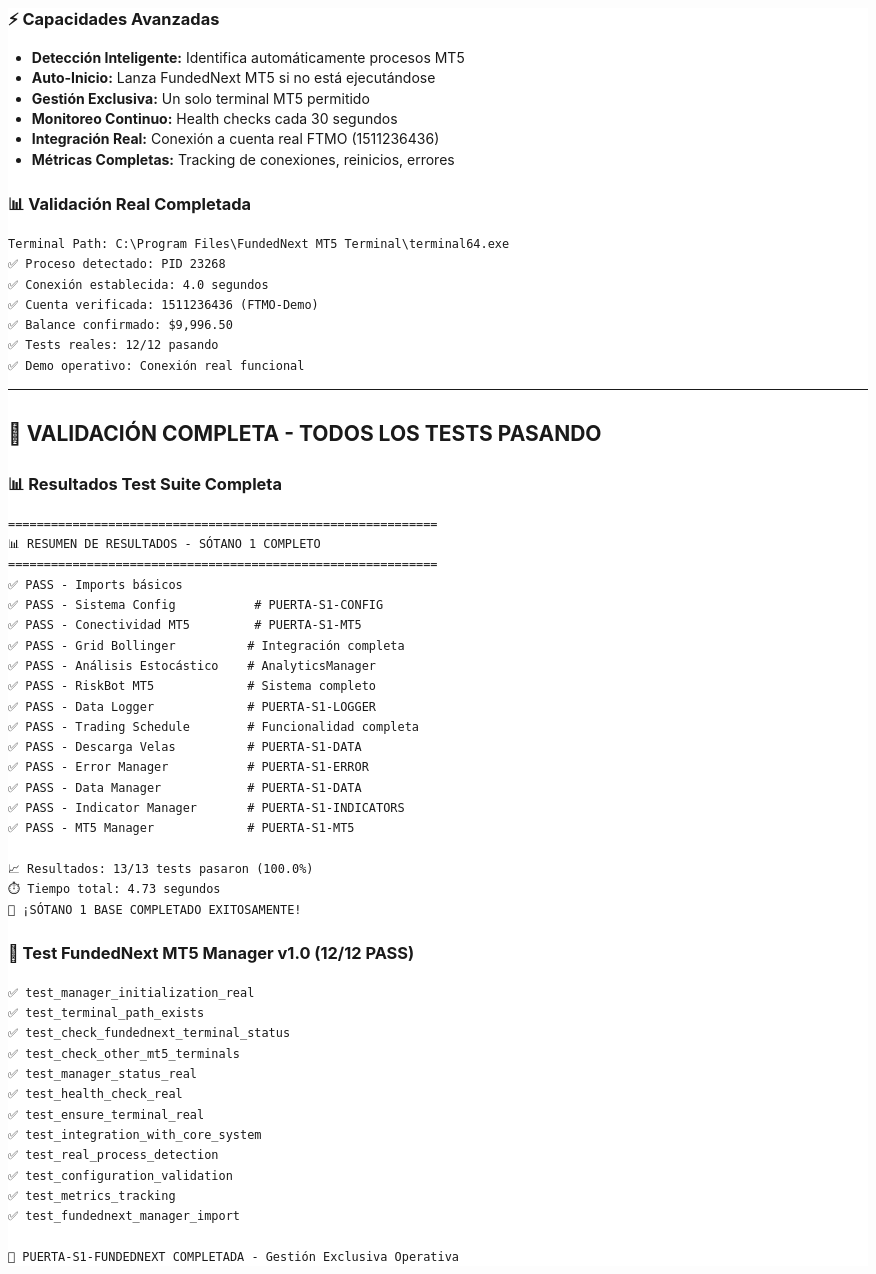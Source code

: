 ### **⚡ Capacidades Avanzadas**
- **Detección Inteligente:** Identifica automáticamente procesos MT5
- **Auto-Inicio:** Lanza FundedNext MT5 si no está ejecutándose
- **Gestión Exclusiva:** Un solo terminal MT5 permitido
- **Monitoreo Continuo:** Health checks cada 30 segundos
- **Integración Real:** Conexión a cuenta real FTMO (1511236436)
- **Métricas Completas:** Tracking de conexiones, reinicios, errores

### **📊 Validación Real Completada**
```
Terminal Path: C:\Program Files\FundedNext MT5 Terminal\terminal64.exe
✅ Proceso detectado: PID 23268
✅ Conexión establecida: 4.0 segundos
✅ Cuenta verificada: 1511236436 (FTMO-Demo)
✅ Balance confirmado: $9,996.50
✅ Tests reales: 12/12 pasando
✅ Demo operativo: Conexión real funcional
```

---

## 🧪 **VALIDACIÓN COMPLETA - TODOS LOS TESTS PASANDO**

### **📊 Resultados Test Suite Completa**
```
============================================================
📊 RESUMEN DE RESULTADOS - SÓTANO 1 COMPLETO
============================================================
✅ PASS - Imports básicos
✅ PASS - Sistema Config           # PUERTA-S1-CONFIG
✅ PASS - Conectividad MT5         # PUERTA-S1-MT5
✅ PASS - Grid Bollinger          # Integración completa
✅ PASS - Análisis Estocástico    # AnalyticsManager  
✅ PASS - RiskBot MT5             # Sistema completo
✅ PASS - Data Logger             # PUERTA-S1-LOGGER
✅ PASS - Trading Schedule        # Funcionalidad completa
✅ PASS - Descarga Velas          # PUERTA-S1-DATA
✅ PASS - Error Manager           # PUERTA-S1-ERROR
✅ PASS - Data Manager            # PUERTA-S1-DATA
✅ PASS - Indicator Manager       # PUERTA-S1-INDICATORS
✅ PASS - MT5 Manager             # PUERTA-S1-MT5

📈 Resultados: 13/13 tests pasaron (100.0%)
⏱️ Tiempo total: 4.73 segundos
🎉 ¡SÓTANO 1 BASE COMPLETADO EXITOSAMENTE!
```

### **🚀 Test FundedNext MT5 Manager v1.0 (12/12 PASS)**
```
✅ test_manager_initialization_real
✅ test_terminal_path_exists  
✅ test_check_fundednext_terminal_status
✅ test_check_other_mt5_terminals
✅ test_manager_status_real
✅ test_health_check_real
✅ test_ensure_terminal_real
✅ test_integration_with_core_system
✅ test_real_process_detection
✅ test_configuration_validation
✅ test_metrics_tracking
✅ test_fundednext_manager_import

🎯 PUERTA-S1-FUNDEDNEXT COMPLETADA - Gestión Exclusiva Operativa
```